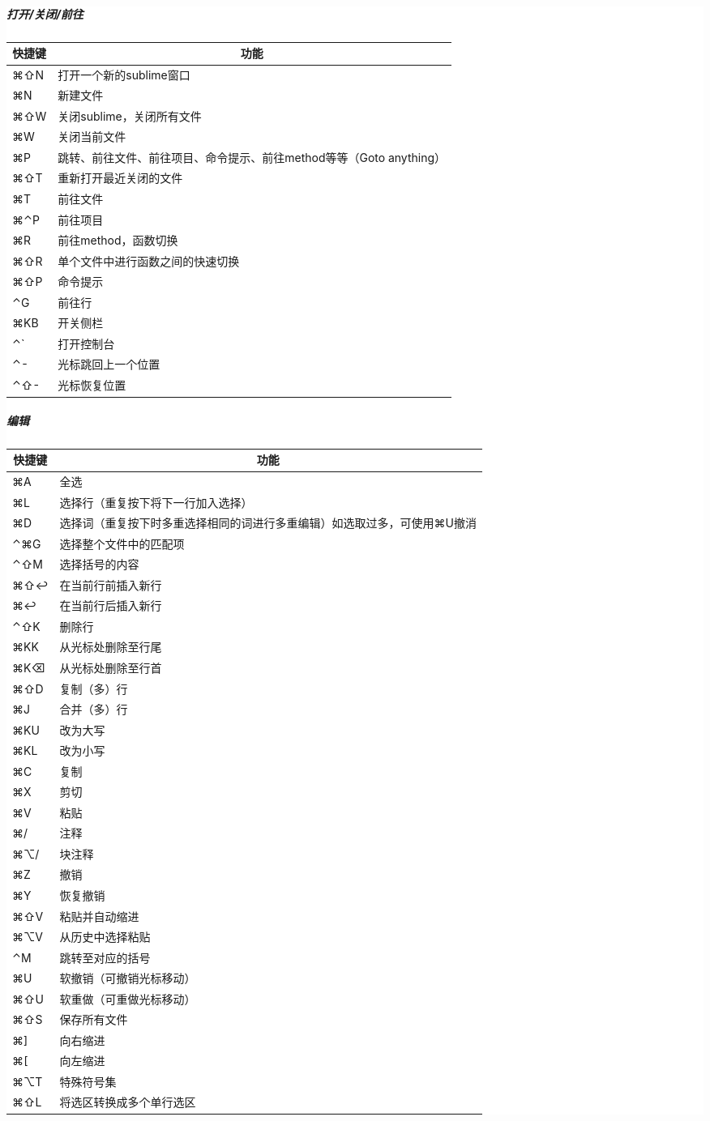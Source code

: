 ##### 打开/关闭/前往
快捷键		| 功能
--------- | --------------------
⌘⇧N       | 打开一个新的sublime窗口
⌘N        | 新建文件
⌘⇧W       | 关闭sublime，关闭所有文件
⌘W        | 关闭当前文件
⌘P        | 跳转、前往文件、前往项目、命令提示、前往method等等（Goto anything）
⌘⇧T       | 重新打开最近关闭的文件
⌘T        | 前往文件
⌘⌃P       | 前往项目
⌘R        | 前往method，函数切换
⌘⇧R       | 单个文件中进行函数之间的快速切换
⌘⇧P       | 命令提示
⌃G        | 前往行
⌘KB       | 开关侧栏
⌃`        | 打开控制台
⌃-        | 光标跳回上一个位置
⌃⇧-       | 光标恢复位置

##### 编辑
快捷键     | 功能
--------- | --------------------
⌘A        | 全选
⌘L        | 选择行（重复按下将下一行加入选择）
⌘D        | 选择词（重复按下时多重选择相同的词进行多重编辑）如选取过多，可使用⌘U撤消
⌃⌘G       | 选择整个文件中的匹配项
⌃⇧M       | 选择括号的内容
⌘⇧↩       | 在当前行前插入新行
⌘↩        | 在当前行后插入新行
⌃⇧K       | 删除行
⌘KK       | 从光标处删除至行尾
⌘K⌫       | 从光标处删除至行首
⌘⇧D       | 复制（多）行
⌘J        | 合并（多）行
⌘KU       | 改为大写
⌘KL       | 改为小写
⌘C        | 复制
⌘X        | 剪切
⌘V        | 粘贴
⌘/        | 注释
⌘⌥/       | 块注释
⌘Z        | 撤销
⌘Y        | 恢复撤销
⌘⇧V       | 粘贴并自动缩进
⌘⌥V       | 从历史中选择粘贴
⌃M        | 跳转至对应的括号
⌘U        | 软撤销（可撤销光标移动）
⌘⇧U       | 软重做（可重做光标移动）
⌘⇧S       | 保存所有文件
⌘]        | 向右缩进
⌘[        | 向左缩进
⌘⌥T       | 特殊符号集
⌘⇧L       | 将选区转换成多个单行选区
